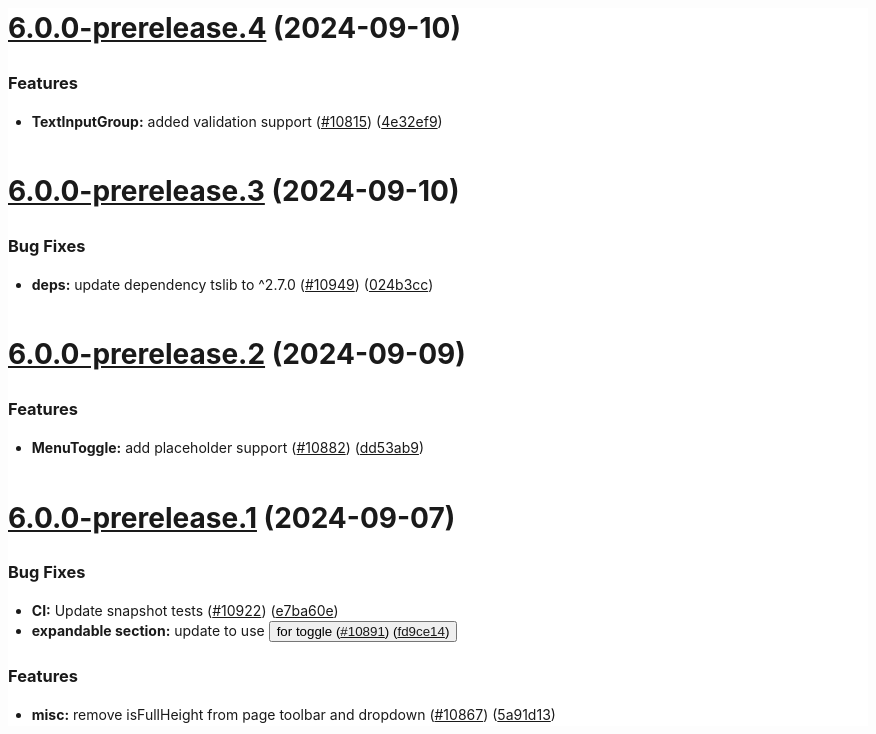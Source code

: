 # [6.0.0-prerelease.4](https://github.com/patternfly/patternfly-react/compare/@patternfly/react-core@6.0.0-prerelease.3...@patternfly/react-core@6.0.0-prerelease.4) (2024-09-10)

### Features

- **TextInputGroup:** added validation support ([#10815](https://github.com/patternfly/patternfly-react/issues/10815)) ([4e32ef9](https://github.com/patternfly/patternfly-react/commit/4e32ef9dda84be96e8901255f09ddb27fbec1f6f))

# [6.0.0-prerelease.3](https://github.com/patternfly/patternfly-react/compare/@patternfly/react-core@6.0.0-prerelease.2...@patternfly/react-core@6.0.0-prerelease.3) (2024-09-10)

### Bug Fixes

- **deps:** update dependency tslib to ^2.7.0 ([#10949](https://github.com/patternfly/patternfly-react/issues/10949)) ([024b3cc](https://github.com/patternfly/patternfly-react/commit/024b3cc4b1afd4ba9f2dc774c0842712d4fbab1a))

# [6.0.0-prerelease.2](https://github.com/patternfly/patternfly-react/compare/@patternfly/react-core@6.0.0-prerelease.1...@patternfly/react-core@6.0.0-prerelease.2) (2024-09-09)

### Features

- **MenuToggle:** add placeholder support ([#10882](https://github.com/patternfly/patternfly-react/issues/10882)) ([dd53ab9](https://github.com/patternfly/patternfly-react/commit/dd53ab94ea49e93b590f258fe923b2653ac23e67))

# [6.0.0-prerelease.1](https://github.com/patternfly/patternfly-react/compare/@patternfly/react-core@6.0.0-alpha.106...@patternfly/react-core@6.0.0-prerelease.1) (2024-09-07)

### Bug Fixes

- **CI:** Update snapshot tests ([#10922](https://github.com/patternfly/patternfly-react/issues/10922)) ([e7ba60e](https://github.com/patternfly/patternfly-react/commit/e7ba60e78895e955abc5a38fe27c1c87cc1d2ee2))
- **expandable section:** update to use <Button> for toggle ([#10891](https://github.com/patternfly/patternfly-react/issues/10891)) ([fd9ce14](https://github.com/patternfly/patternfly-react/commit/fd9ce14865230be76444ef025def90a5619d464e))

### Features

- **misc:** remove isFullHeight from page toolbar and dropdown ([#10867](https://github.com/patternfly/patternfly-react/issues/10867)) ([5a91d13](https://github.com/patternfly/patternfly-react/commit/5a91d13006ffcb14efe912d94b6af3e73e7d812f))
